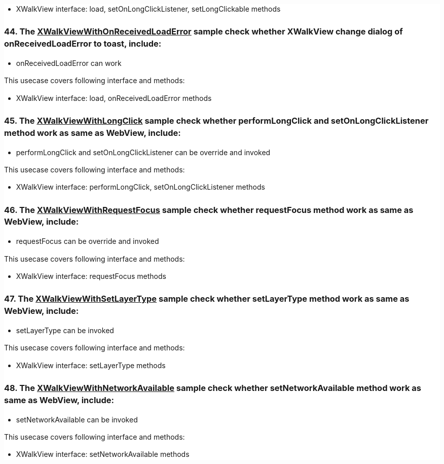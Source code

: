 * XWalkView interface: load, setOnLongClickListener, setLongClickable methods



### 44. The [XWalkViewWithOnReceivedLoadError](client/XWalkViewWithOnReceivedLoadError.java) sample check whether XWalkView change dialog of onReceivedLoadError to toast, include:

* onReceivedLoadError can work

This usecase covers following interface and methods:

* XWalkView interface: load, onReceivedLoadError methods


### 45. The [XWalkViewWithLongClick](extended/XWalkViewWithLongClick.java) sample check whether performLongClick and setOnLongClickListener method work as same as WebView, include:

* performLongClick and setOnLongClickListener can be override and invoked

This usecase covers following interface and methods:

* XWalkView interface: performLongClick, setOnLongClickListener methods


### 46. The [XWalkViewWithRequestFocus](extended/XWalkViewWithRequestFocus.java) sample check whether requestFocus method work as same as WebView, include:

* requestFocus can be override and invoked

This usecase covers following interface and methods:

* XWalkView interface: requestFocus methods


### 47. The [XWalkViewWithSetLayerType](extended/XWalkViewWithSetLayerType.java) sample check whether setLayerType method work as same as WebView, include:

* setLayerType can be invoked

This usecase covers following interface and methods:

* XWalkView interface: setLayerType methods


### 48. The [XWalkViewWithNetworkAvailable](extended/XWalkViewWithNetworkAvailable.java) sample check whether setNetworkAvailable method work as same as WebView, include:

* setNetworkAvailable can be invoked

This usecase covers following interface and methods:

* XWalkView interface: setNetworkAvailable methods

